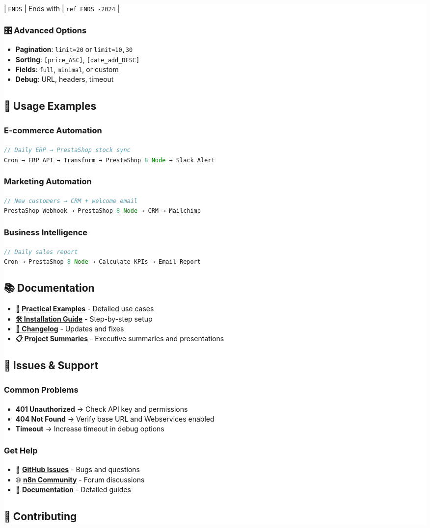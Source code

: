 | `ENDS` | Ends with | `ref ENDS -2024` |

### 🎛️ Advanced Options

- **Pagination**: `limit=20` or `limit=10,30`
- **Sorting**: `[price_ASC]`, `[date_add_DESC]`
- **Fields**: `full`, `minimal`, or custom
- **Debug**: URL, headers, timeout

## 🎯 Usage Examples

### E-commerce Automation
```javascript
// Daily ERP → PrestaShop stock sync
Cron → ERP API → Transform → PrestaShop 8 Node → Slack Alert
```

### Marketing Automation
```javascript
// New customers → CRM + welcome email
PrestaShop Webhook → PrestaShop 8 Node → CRM → Mailchimp
```

### Business Intelligence
```javascript
// Daily sales report
Cron → PrestaShop 8 Node → Calculate KPIs → Email Report
```

## 📚 Documentation

- **[🎯 Practical Examples](./docs/EXAMPLES_EN.md)** - Detailed use cases
- **[🛠️ Installation Guide](./docs/INSTALLATION_EN.md)** - Step-by-step setup
- **[📝 Changelog](./CHANGELOG.md)** - Updates and fixes
- **[📋 Project Summaries](./summary/README.md)** - Executive summaries and presentations

## 🐛 Issues & Support

### Common Problems
- **401 Unauthorized** → Check API key and permissions
- **404 Not Found** → Verify base URL and Webservices enabled
- **Timeout** → Increase timeout in debug options

### Get Help
- 🐞 **[GitHub Issues](https://github.com/PPCM/n8n-prestashop8-node/issues)** - Bugs and questions
- 🌐 **[n8n Community](https://community.n8n.io)** - Forum discussions
- 📖 **[Documentation](./docs/INSTALLATION_EN.md)** - Detailed guides

## 🤝 Contributing
